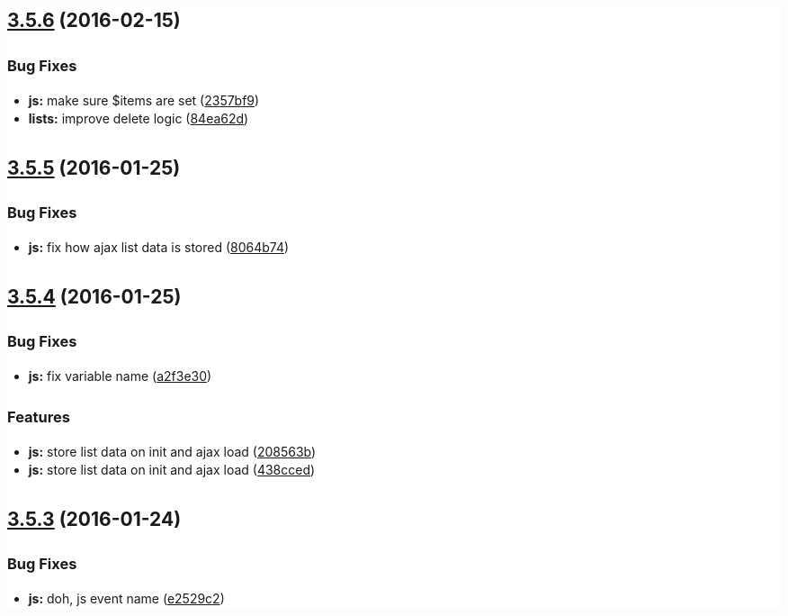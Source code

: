 

<a name="3.5.6"></a>
## [3.5.6](https://github.com/hypeJunction/hypeLists/compare/3.5.5...v3.5.6) (2016-02-15)


### Bug Fixes

* **js:** make sure $items are set ([2357bf9](https://github.com/hypeJunction/hypeLists/commit/2357bf9))
* **lists:** improve delete logic ([84ea62d](https://github.com/hypeJunction/hypeLists/commit/84ea62d))



<a name="3.5.5"></a>
## [3.5.5](https://github.com/hypeJunction/hypeLists/compare/3.5.4...v3.5.5) (2016-01-25)


### Bug Fixes

* **js:** fix how ajax list data is stored ([8064b74](https://github.com/hypeJunction/hypeLists/commit/8064b74))



<a name="3.5.4"></a>
## [3.5.4](https://github.com/hypeJunction/hypeLists/compare/3.5.3...v3.5.4) (2016-01-25)


### Bug Fixes

* **js:** fix variable name ([a2f3e30](https://github.com/hypeJunction/hypeLists/commit/a2f3e30))

### Features

* **js:** store list data on init and ajax load ([208563b](https://github.com/hypeJunction/hypeLists/commit/208563b))
* **js:** store list data on init and ajax load ([438cced](https://github.com/hypeJunction/hypeLists/commit/438cced))



<a name="3.5.3"></a>
## [3.5.3](https://github.com/hypeJunction/hypeLists/compare/3.5.2...v3.5.3) (2016-01-24)


### Bug Fixes

* **js:** doh, js event name ([e2529c2](https://github.com/hypeJunction/hypeLists/commit/e2529c2))

